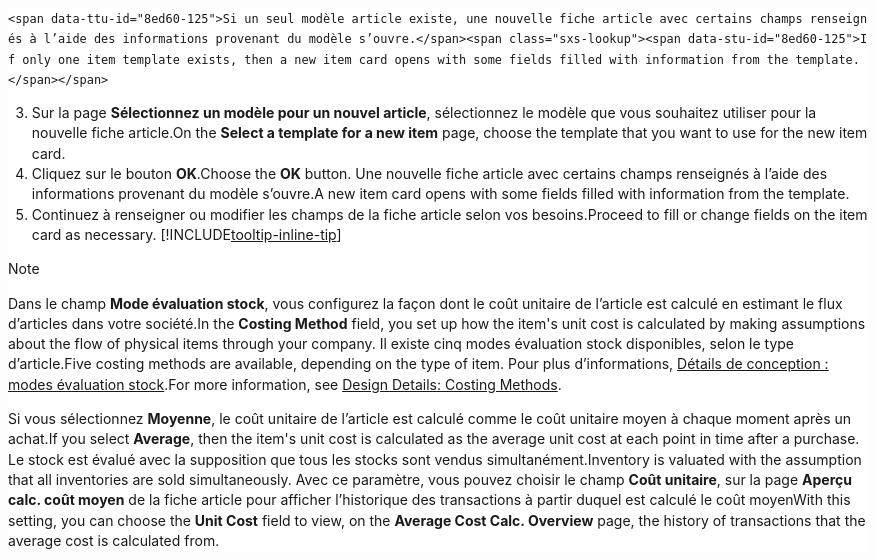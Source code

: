     <span data-ttu-id="8ed60-125">Si un seul modèle article existe, une nouvelle fiche article avec certains champs renseignés à l’aide des informations provenant du modèle s’ouvre.</span><span class="sxs-lookup"><span data-stu-id="8ed60-125">If only one item template exists, then a new item card opens with some fields filled with information from the template.</span></span>
3. <span data-ttu-id="8ed60-126">Sur la page **Sélectionnez un modèle pour un nouvel article**, sélectionnez le modèle que vous souhaitez utiliser pour la nouvelle fiche article.</span><span class="sxs-lookup"><span data-stu-id="8ed60-126">On the **Select a template for a new item** page, choose the template that you want to use for the new item card.</span></span>
4. <span data-ttu-id="8ed60-127">Cliquez sur le bouton **OK**.</span><span class="sxs-lookup"><span data-stu-id="8ed60-127">Choose the **OK** button.</span></span> <span data-ttu-id="8ed60-128">Une nouvelle fiche article avec certains champs renseignés à l’aide des informations provenant du modèle s’ouvre.</span><span class="sxs-lookup"><span data-stu-id="8ed60-128">A new item card opens with some fields filled with information from the template.</span></span>
5. <span data-ttu-id="8ed60-129">Continuez à renseigner ou modifier les champs de la fiche article selon vos besoins.</span><span class="sxs-lookup"><span data-stu-id="8ed60-129">Proceed to fill or change fields on the item card as necessary.</span></span> [!INCLUDE[tooltip-inline-tip](includes/tooltip-inline-tip_md.md)]

> [!NOTE]
> <span data-ttu-id="8ed60-130">Dans le champ **Mode évaluation stock**, vous configurez la façon dont le coût unitaire de l’article est calculé en estimant le flux d’articles dans votre société.</span><span class="sxs-lookup"><span data-stu-id="8ed60-130">In the **Costing Method** field, you set up how the item's unit cost is calculated by making assumptions about the flow of physical items through your company.</span></span> <span data-ttu-id="8ed60-131">Il existe cinq modes évaluation stock disponibles, selon le type d’article.</span><span class="sxs-lookup"><span data-stu-id="8ed60-131">Five costing methods are available, depending on the type of item.</span></span> <span data-ttu-id="8ed60-132">Pour plus d’informations, [Détails de conception : modes évaluation stock](design-details-costing-methods.md).</span><span class="sxs-lookup"><span data-stu-id="8ed60-132">For more information, see [Design Details: Costing Methods](design-details-costing-methods.md).</span></span>
>
> <span data-ttu-id="8ed60-133">Si vous sélectionnez **Moyenne**, le coût unitaire de l’article est calculé comme le coût unitaire moyen à chaque moment après un achat.</span><span class="sxs-lookup"><span data-stu-id="8ed60-133">If you select **Average**, then the item's unit cost is calculated as the average unit cost at each point in time after a purchase.</span></span> <span data-ttu-id="8ed60-134">Le stock est évalué avec la supposition que tous les stocks sont vendus simultanément.</span><span class="sxs-lookup"><span data-stu-id="8ed60-134">Inventory is valuated with the assumption that all inventories are sold simultaneously.</span></span> <span data-ttu-id="8ed60-135">Avec ce paramètre, vous pouvez choisir le champ **Coût unitaire**, sur la page **Aperçu calc. coût moyen** de la fiche article pour afficher l’historique des transactions à partir duquel est calculé le coût moyen</span><span class="sxs-lookup"><span data-stu-id="8ed60-135">With this setting, you can choose the **Unit Cost** field to view, on the **Average Cost Calc. Overview** page, the history of transactions that the average cost is calculated from.</span></span>

